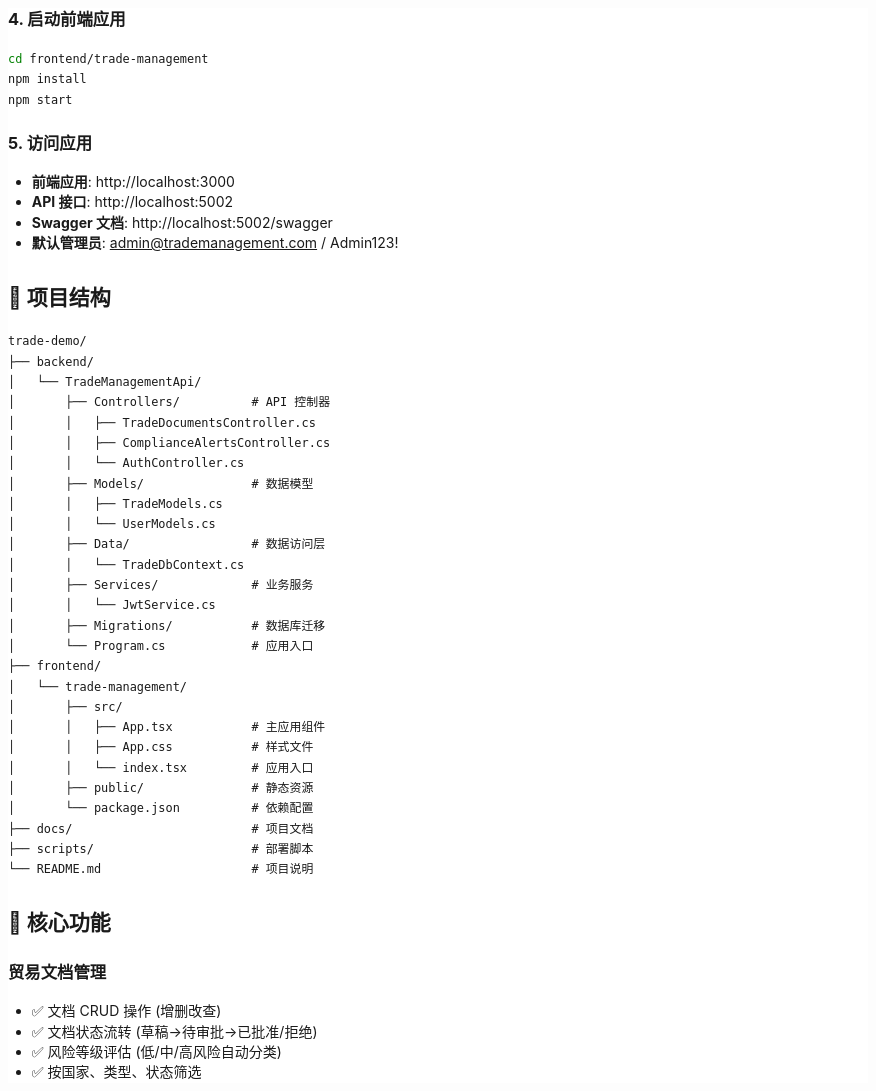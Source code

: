 ### 4. 启动前端应用
```bash
cd frontend/trade-management
npm install
npm start
```

### 5. 访问应用
- **前端应用**: http://localhost:3000
- **API 接口**: http://localhost:5002
- **Swagger 文档**: http://localhost:5002/swagger
- **默认管理员**: admin@trademanagement.com / Admin123!

## 📁 项目结构

```
trade-demo/
├── backend/
│   └── TradeManagementApi/
│       ├── Controllers/          # API 控制器
│       │   ├── TradeDocumentsController.cs
│       │   ├── ComplianceAlertsController.cs
│       │   └── AuthController.cs
│       ├── Models/               # 数据模型
│       │   ├── TradeModels.cs
│       │   └── UserModels.cs
│       ├── Data/                 # 数据访问层
│       │   └── TradeDbContext.cs
│       ├── Services/             # 业务服务
│       │   └── JwtService.cs
│       ├── Migrations/           # 数据库迁移
│       └── Program.cs            # 应用入口
├── frontend/
│   └── trade-management/
│       ├── src/
│       │   ├── App.tsx           # 主应用组件
│       │   ├── App.css           # 样式文件
│       │   └── index.tsx         # 应用入口
│       ├── public/               # 静态资源
│       └── package.json          # 依赖配置
├── docs/                         # 项目文档
├── scripts/                      # 部署脚本
└── README.md                     # 项目说明
```

## 🔧 核心功能

### 贸易文档管理
- ✅ 文档 CRUD 操作 (增删改查)
- ✅ 文档状态流转 (草稿→待审批→已批准/拒绝)
- ✅ 风险等级评估 (低/中/高风险自动分类)
- ✅ 按国家、类型、状态筛选

